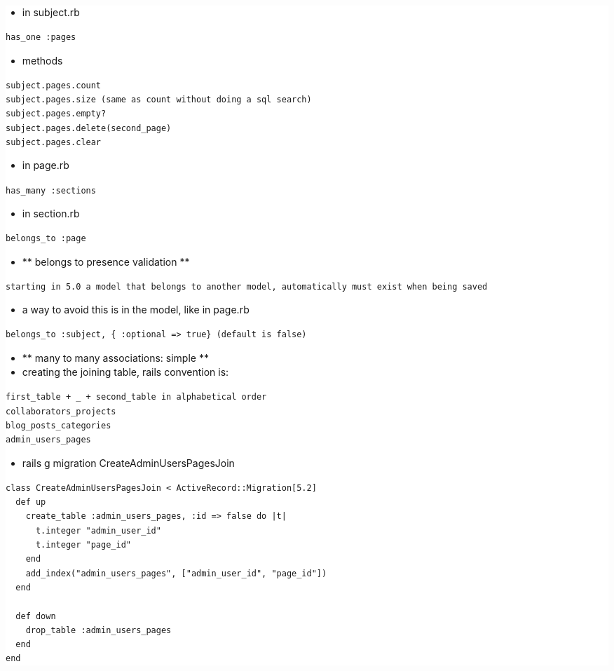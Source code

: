 - in subject.rb

```
has_one :pages
```

- methods

```
subject.pages.count
subject.pages.size (same as count without doing a sql search)
subject.pages.empty?
subject.pages.delete(second_page)
subject.pages.clear
```

- in page.rb

```
has_many :sections
```

- in section.rb

```
belongs_to :page
```

- ** belongs to presence validation **

```
starting in 5.0 a model that belongs to another model, automatically must exist when being saved
```

- a way to avoid this is in the model, like in page.rb

```
belongs_to :subject, { :optional => true} (default is false)
```

- ** many to many associations: simple **
- creating the joining table, rails convention is:

```
first_table + _ + second_table in alphabetical order
collaborators_projects
blog_posts_categories
admin_users_pages
```

- rails g migration CreateAdminUsersPagesJoin

```
class CreateAdminUsersPagesJoin < ActiveRecord::Migration[5.2]
  def up
    create_table :admin_users_pages, :id => false do |t|
      t.integer "admin_user_id"
      t.integer "page_id"
    end
    add_index("admin_users_pages", ["admin_user_id", "page_id"])
  end

  def down
    drop_table :admin_users_pages
  end
end
```
